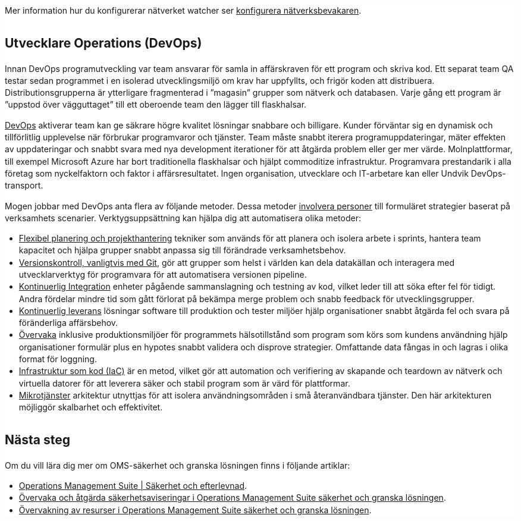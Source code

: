 Mer information hur du konfigurerar nätverket watcher ser [konfigurera nätverksbevakaren](https://docs.microsoft.com/azure/network-watcher/network-watcher-create).

## <a name="developer-operations-devops"></a>Utvecklare Operations (DevOps)
Innan DevOps programutveckling var team ansvarar för samla in affärskraven för ett program och skriva kod. Ett separat team QA testar sedan programmet i en isolerad utvecklingsmiljö om krav har uppfyllts, och frigör koden att distribuera. Distributionsgrupperna är ytterligare fragmenterad i ”magasin” grupper som nätverk och databasen. Varje gång ett program är ”uppstod över vägguttaget” till ett oberoende team den lägger till flaskhalsar.

[DevOps](https://www.visualstudio.com/learn/what-is-devops/) aktiverar team kan ge säkrare högre kvalitet lösningar snabbare och billigare. Kunder förväntar sig en dynamisk och tillförlitlig upplevelse när förbrukar programvaror och tjänster.  Team måste snabbt iterera programuppdateringar, mäter effekten av uppdateringar och snabbt svara med nya development iterationer för att åtgärda problem eller ger mer värde.  Molnplattformar, till exempel Microsoft Azure har bort traditionella flaskhalsar och hjälpt commoditize infrastruktur. Programvara prestandarik i alla företag som nyckelfaktorn och faktor i affärsresultatet. Ingen organisation, utvecklare och IT-arbetare kan eller Undvik DevOps-transport.

Mogen jobbar med DevOps anta flera av följande metoder. Dessa metoder [involvera personer](https://www.visualstudio.com/learn/what-is-devops-culture/) till formuläret strategier baserat på verksamhets scenarier.  Verktygsuppsättning kan hjälpa dig att automatisera olika metoder:

-   [Flexibel planering och projekthantering](https://www.visualstudio.com/learn/what-is-agile/) tekniker som används för att planera och isolera arbete i sprints, hantera team kapacitet och hjälpa grupper snabbt anpassa sig till förändrade verksamhetsbehov.
-   [Versionskontroll, vanligtvis med Git](https://www.visualstudio.com/learn/what-is-git/), gör att grupper som helst i världen kan dela datakällan och interagera med utvecklarverktyg för programvara för att automatisera versionen pipeline.
-   [Kontinuerlig Integration](https://www.visualstudio.com/learn/what-is-continuous-integration/) enheter pågående sammanslagning och testning av kod, vilket leder till att söka efter fel för tidigt.  Andra fördelar mindre tid som gått förlorat på bekämpa merge problem och snabb feedback för utvecklingsgrupper.
-   [Kontinuerlig leverans](https://www.visualstudio.com/learn/what-is-continuous-delivery/) lösningar software till produktion och tester miljöer hjälp organisationer snabbt åtgärda fel och svara på föränderliga affärsbehov.
-   [Övervaka](https://www.visualstudio.com/learn/what-is-monitoring/) inklusive produktionsmiljöer för programmets hälsotillstånd som program som körs som kundens användning hjälp organisationer formulär plus en hypotes snabbt validera och disprove strategier.  Omfattande data fångas in och lagras i olika format för loggning.
-   [Infrastruktur som kod (IaC)](https://www.visualstudio.com/learn/what-is-infrastructure-as-code/) är en metod, vilket gör att automation och verifiering av skapande och teardown av nätverk och virtuella datorer för att leverera säker och stabil program som är värd för plattformar.
-   [Mikrotjänster](https://www.visualstudio.com/learn/what-are-microservices/) arkitektur utnyttjas för att isolera användningsområden i små återanvändbara tjänster.  Den här arkitekturen möjliggör skalbarhet och effektivitet.

## <a name="next-steps"></a>Nästa steg
Om du vill lära dig mer om OMS-säkerhet och granska lösningen finns i följande artiklar:

- [Operations Management Suite | Säkerhet och efterlevnad](https://www.microsoft.com/cloud-platform/security-and-compliance).
- [Övervaka och åtgärda säkerhetsaviseringar i Operations Management Suite säkerhet och granska lösningen](https://docs.microsoft.com/en-us/azure/operations-management-suite/oms-security-responding-alerts).
- [Övervakning av resurser i Operations Management Suite säkerhet och granska lösningen](https://docs.microsoft.com/en-us/azure/operations-management-suite/oms-security-monitoring-resources).
